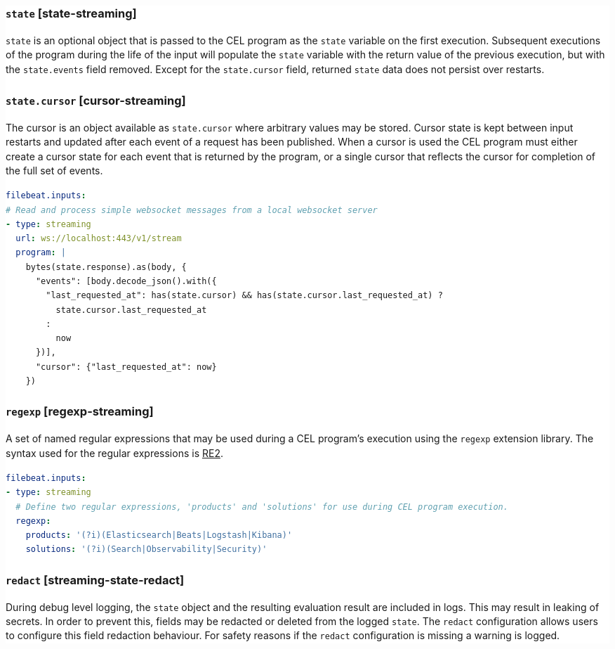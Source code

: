 
### `state` [state-streaming]

`state` is an optional object that is passed to the CEL program as the `state` variable on the first execution. Subsequent executions of the program during the life of the input will populate the `state` variable with the return value of the previous execution, but with the `state.events` field removed. Except for the `state.cursor` field, returned `state` data does not persist over restarts.


### `state.cursor` [cursor-streaming]

The cursor is an object available as `state.cursor` where arbitrary values may be stored. Cursor state is kept between input restarts and updated after each event of a request has been published. When a cursor is used the CEL program must either create a cursor state for each event that is returned by the program, or a single cursor that reflects the cursor for completion of the full set of events.

```yaml
filebeat.inputs:
# Read and process simple websocket messages from a local websocket server
- type: streaming
  url: ws://localhost:443/v1/stream
  program: |
    bytes(state.response).as(body, {
      "events": [body.decode_json().with({
        "last_requested_at": has(state.cursor) && has(state.cursor.last_requested_at) ?
          state.cursor.last_requested_at
        :
          now
      })],
      "cursor": {"last_requested_at": now}
    })
```


### `regexp` [regexp-streaming]

A set of named regular expressions that may be used during a CEL program’s execution using the `regexp` extension library. The syntax used for the regular expressions is [RE2](https://github.com/google/re2/wiki/Syntax).

```yaml
filebeat.inputs:
- type: streaming
  # Define two regular expressions, 'products' and 'solutions' for use during CEL program execution.
  regexp:
    products: '(?i)(Elasticsearch|Beats|Logstash|Kibana)'
    solutions: '(?i)(Search|Observability|Security)'
```


### `redact` [streaming-state-redact]

During debug level logging, the `state` object and the resulting evaluation result are included in logs. This may result in leaking of secrets. In order to prevent this, fields may be redacted or deleted from the logged `state`. The `redact` configuration allows users to configure this field redaction behaviour. For safety reasons if the `redact` configuration is missing a warning is logged.

